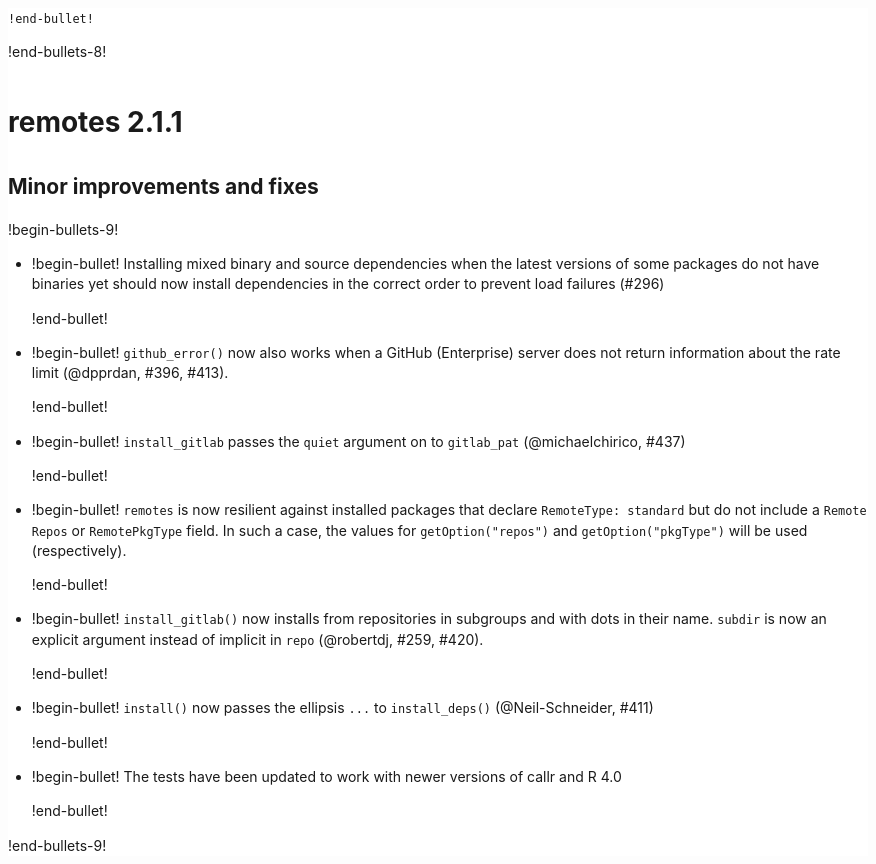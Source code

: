     !end-bullet!

!end-bullets-8!

# remotes 2.1.1

## Minor improvements and fixes

!begin-bullets-9!

-   !begin-bullet!
    Installing mixed binary and source dependencies when the latest
    versions of some packages do not have binaries yet should now
    install dependencies in the correct order to prevent load failures
    (#296)

    !end-bullet!
-   !begin-bullet!
    `github_error()` now also works when a GitHub (Enterprise) server
    does not return information about the rate limit (@dpprdan, #396,
    #413).

    !end-bullet!
-   !begin-bullet!
    `install_gitlab` passes the `quiet` argument on to `gitlab_pat`
    (@michaelchirico, #437)

    !end-bullet!
-   !begin-bullet!
    `remotes` is now resilient against installed packages that declare
    `RemoteType: standard` but do not include a `RemoteRepos` or
    `RemotePkgType` field. In such a case, the values for
    `getOption("repos")` and `getOption("pkgType")` will be used
    (respectively).

    !end-bullet!
-   !begin-bullet!
    `install_gitlab()` now installs from repositories in subgroups and
    with dots in their name. `subdir` is now an explicit argument
    instead of implicit in `repo` (@robertdj, #259, #420).

    !end-bullet!
-   !begin-bullet!
    `install()` now passes the ellipsis `...` to `install_deps()`
    (@Neil-Schneider, #411)

    !end-bullet!
-   !begin-bullet!
    The tests have been updated to work with newer versions of callr and
    R 4.0

    !end-bullet!

!end-bullets-9!
